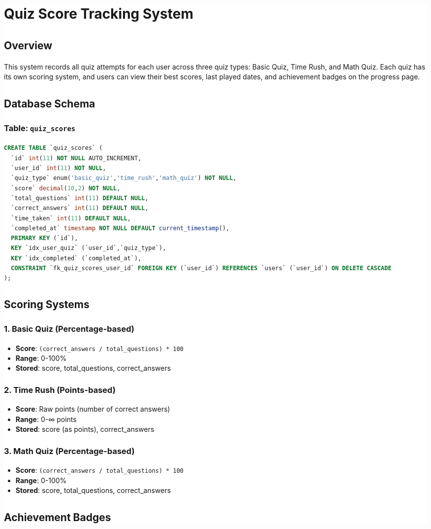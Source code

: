 # Quiz Score Tracking System

## Overview
This system records all quiz attempts for each user across three quiz types: Basic Quiz, Time Rush, and Math Quiz. Each quiz has its own scoring system, and users can view their best scores, last played dates, and achievement badges on the progress page.

## Database Schema

### Table: `quiz_scores`
```sql
CREATE TABLE `quiz_scores` (
  `id` int(11) NOT NULL AUTO_INCREMENT,
  `user_id` int(11) NOT NULL,
  `quiz_type` enum('basic_quiz','time_rush','math_quiz') NOT NULL,
  `score` decimal(10,2) NOT NULL,
  `total_questions` int(11) DEFAULT NULL,
  `correct_answers` int(11) DEFAULT NULL,
  `time_taken` int(11) DEFAULT NULL,
  `completed_at` timestamp NOT NULL DEFAULT current_timestamp(),
  PRIMARY KEY (`id`),
  KEY `idx_user_quiz` (`user_id`,`quiz_type`),
  KEY `idx_completed` (`completed_at`),
  CONSTRAINT `fk_quiz_scores_user_id` FOREIGN KEY (`user_id`) REFERENCES `users` (`user_id`) ON DELETE CASCADE
);
```

## Scoring Systems

### 1. Basic Quiz (Percentage-based)
- **Score**: `(correct_answers / total_questions) * 100`
- **Range**: 0-100%
- **Stored**: score, total_questions, correct_answers

### 2. Time Rush (Points-based)
- **Score**: Raw points (number of correct answers)
- **Range**: 0-∞ points
- **Stored**: score (as points), correct_answers

### 3. Math Quiz (Percentage-based)
- **Score**: `(correct_answers / total_questions) * 100`
- **Range**: 0-100%
- **Stored**: score, total_questions, correct_answers

## Achievement Badges
